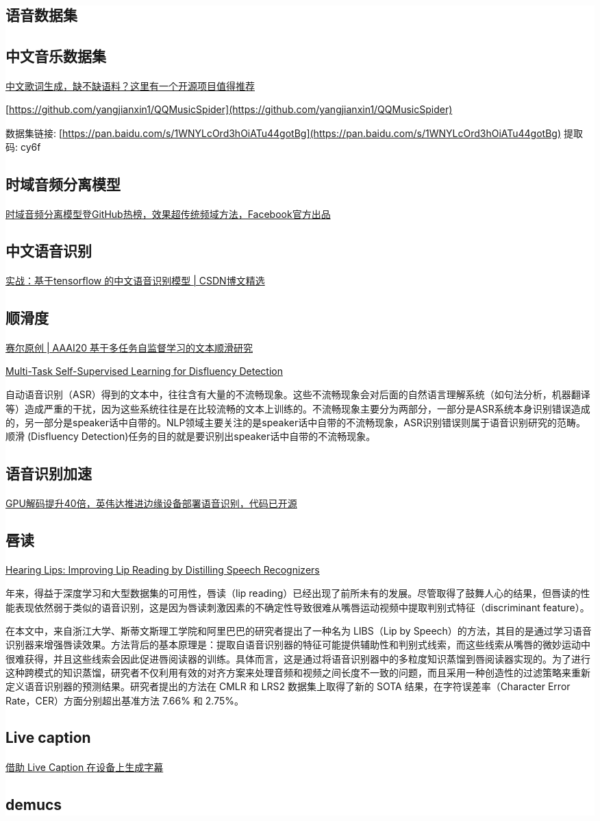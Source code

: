 ## 语音数据集

## 中文音乐数据集

[中文歌词生成，缺不缺语料？这里有一个开源项目值得推荐](https://mp.weixin.qq.com/s/QKC46npREiCgJr6HKKLqpw)

[https://github.com/yangjianxin1/QQMusicSpider](https://github.com/yangjianxin1/QQMusicSpider)

数据集链接: [https://pan.baidu.com/s/1WNYLcOrd3hOiATu44gotBg](https://pan.baidu.com/s/1WNYLcOrd3hOiATu44gotBg) 提取码: cy6f

## 时域音频分离模型

[时域音频分离模型登GitHub热榜，效果超传统频域方法，Facebook官方出品](https://mp.weixin.qq.com/s/5ZVl2fRZifIDiNI-fU9YWw)

## 中文语音识别

[实战：基于tensorflow 的中文语音识别模型 \| CSDN博文精选](https://mp.weixin.qq.com/s/rf6X5Iz4IOVtTdT8qVSi4Q)

## 顺滑度

[赛尔原创 \| AAAI20 基于多任务自监督学习的文本顺滑研究](https://mp.weixin.qq.com/s/1DK-6GDLajm3r7JhbKfSLQ)

[Multi-Task Self-Supervised Learning for Disfluency Detection](http://ir.hit.edu.cn/~slwang/AAAI-WangS.1634.pdf)

自动语音识别（ASR）得到的文本中，往往含有大量的不流畅现象。这些不流畅现象会对后面的自然语言理解系统（如句法分析，机器翻译等）造成严重的干扰，因为这些系统往往是在比较流畅的文本上训练的。不流畅现象主要分为两部分，一部分是ASR系统本身识别错误造成的，另一部分是speaker话中自带的。NLP领域主要关注的是speaker话中自带的不流畅现象，ASR识别错误则属于语音识别研究的范畴。顺滑 (Disfluency Detection)任务的目的就是要识别出speaker话中自带的不流畅现象。
  
## 语音识别加速

[GPU解码提升40倍，英伟达推进边缘设备部署语音识别，代码已开源](https://mp.weixin.qq.com/s/6b-cmb8iVhYk50BpMYsNyQ)

## 唇读

[Hearing Lips: Improving Lip Reading by Distilling Speech Recognizers](https://arxiv.org/pdf/1911.11502.pdf)

年来，得益于深度学习和大型数据集的可用性，唇读（lip reading）已经出现了前所未有的发展。尽管取得了鼓舞人心的结果，但唇读的性能表现依然弱于类似的语音识别，这是因为唇读刺激因素的不确定性导致很难从嘴唇运动视频中提取判别式特征（discriminant feature）。

在本文中，来自浙江大学、斯蒂文斯理工学院和阿里巴巴的研究者提出了一种名为 LIBS（Lip by Speech）的方法，其目的是通过学习语音识别器来增强唇读效果。方法背后的基本原理是：提取自语音识别器的特征可能提供辅助性和判别式线索，而这些线索从嘴唇的微妙运动中很难获得，并且这些线索会因此促进唇阅读器的训练。具体而言，这是通过将语音识别器中的多粒度知识蒸馏到唇阅读器实现的。为了进行这种跨模式的知识蒸馏，研究者不仅利用有效的对齐方案来处理音频和视频之间长度不一致的问题，而且采用一种创造性的过滤策略来重新定义语音识别器的预测结果。研究者提出的方法在 CMLR 和 LRS2 数据集上取得了新的 SOTA 结果，在字符误差率（Character Error Rate，CER）方面分别超出基准方法 7.66% 和 2.75%。

## Live caption

[借助 Live Caption 在设备上生成字幕](https://mp.weixin.qq.com/s/lsTxYF2RU6iIvAe-6iviWw)

## demucs
